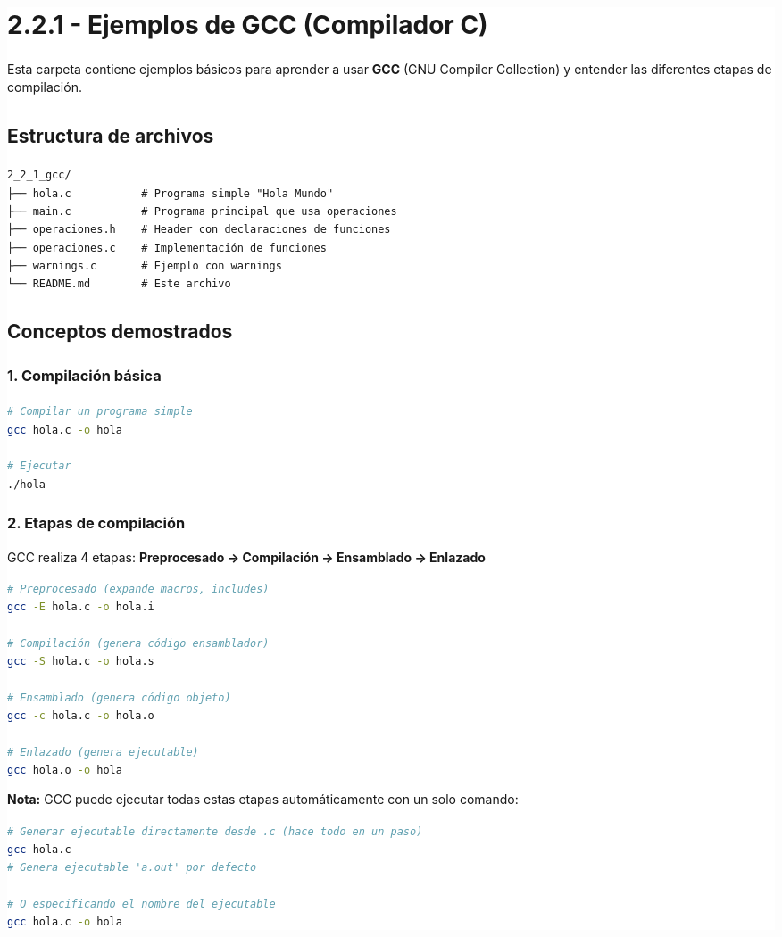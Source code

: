 # 2.2.1 - Ejemplos de GCC (Compilador C)

Esta carpeta contiene ejemplos básicos para aprender a usar **GCC** (GNU Compiler Collection) y entender las diferentes etapas de compilación.

## Estructura de archivos

```text
2_2_1_gcc/
├── hola.c           # Programa simple "Hola Mundo"
├── main.c           # Programa principal que usa operaciones
├── operaciones.h    # Header con declaraciones de funciones
├── operaciones.c    # Implementación de funciones
├── warnings.c       # Ejemplo con warnings
└── README.md        # Este archivo
```

## Conceptos demostrados

### 1. Compilación básica

```bash
# Compilar un programa simple
gcc hola.c -o hola

# Ejecutar
./hola
```

### 2. Etapas de compilación

GCC realiza 4 etapas: **Preprocesado → Compilación → Ensamblado → Enlazado**

```bash
# Preprocesado (expande macros, includes)
gcc -E hola.c -o hola.i

# Compilación (genera código ensamblador)
gcc -S hola.c -o hola.s

# Ensamblado (genera código objeto)
gcc -c hola.c -o hola.o

# Enlazado (genera ejecutable)
gcc hola.o -o hola
```

**Nota:** GCC puede ejecutar todas estas etapas automáticamente con un solo comando:

```bash
# Generar ejecutable directamente desde .c (hace todo en un paso)
gcc hola.c
# Genera ejecutable 'a.out' por defecto

# O especificando el nombre del ejecutable
gcc hola.c -o hola
```
